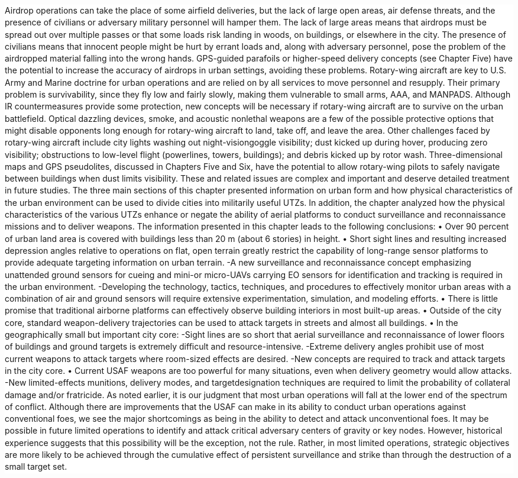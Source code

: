 Airdrop operations can take the place of some airfield deliveries, but the lack of large open areas, air defense threats, and the presence of civilians or adversary military personnel will hamper them. The lack of large areas means that airdrops must be spread out over multiple passes or that some loads risk landing in woods, on buildings, or elsewhere in the city. The presence of civilians means that innocent people might be hurt by errant loads and, along with adversary personnel, pose the problem of the airdropped material falling into the wrong hands. GPS-guided parafoils or higher-speed delivery concepts (see Chapter Five) have the potential to increase the accuracy of airdrops in urban settings, avoiding these problems.
Rotary-wing aircraft are key to U.S. Army and Marine doctrine for urban operations and are relied on by all services to move personnel and resupply. Their primary problem is survivability, since they fly low and fairly slowly, making them vulnerable to small arms, AAA, and MANPADS. Although IR countermeasures provide some protection, new concepts will be necessary if rotary-wing aircraft are to survive on the urban battlefield. Optical dazzling devices, smoke, and acoustic nonlethal weapons are a few of the possible protective options that might disable opponents long enough for rotary-wing aircraft to land, take off, and leave the area. Other challenges faced by rotary-wing aircraft include city lights washing out night-visiongoggle visibility; dust kicked up during hover, producing zero visibility; obstructions to low-level flight (powerlines, towers, buildings); and debris kicked up by rotor wash. Three-dimensional maps and GPS pseudolites, discussed in Chapters Five and Six, have the potential to allow rotary-wing pilots to safely navigate between buildings when dust limits visibility.
These and related issues are complex and important and deserve detailed treatment in future studies.
The three main sections of this chapter presented information on urban form and how physical characteristics of the urban environment can be used to divide cities into militarily useful UTZs. In addition, the chapter analyzed how the physical characteristics of the various UTZs enhance or negate the ability of aerial platforms to conduct surveillance and reconnaissance missions and to deliver weapons. The information presented in this chapter leads to the following conclusions:
• Over 90 percent of urban land area is covered with buildings less than 20 m (about 6 stories) in height.
• Short sight lines and resulting increased depression angles relative to operations on flat, open terrain greatly restrict the capability of long-range sensor platforms to provide adequate targeting information on urban terrain.
-A new surveillance and reconnaissance concept emphasizing unattended ground sensors for cueing and mini-or micro-UAVs carrying EO sensors for identification and tracking is required in the urban environment.
-Developing the technology, tactics, techniques, and procedures to effectively monitor urban areas with a combination of air and ground sensors will require extensive experimentation, simulation, and modeling efforts.
• There is little promise that traditional airborne platforms can effectively observe building interiors in most built-up areas.
• Outside of the city core, standard weapon-delivery trajectories can be used to attack targets in streets and almost all buildings.
• In the geographically small but important city core:
-Sight lines are so short that aerial surveillance and reconnaissance of lower floors of buildings and ground targets is extremely difficult and resource-intensive.
-Extreme delivery angles prohibit use of most current weapons to attack targets where room-sized effects are desired.
-New concepts are required to track and attack targets in the city core.
• Current USAF weapons are too powerful for many situations, even when delivery geometry would allow attacks.
-New limited-effects munitions, delivery modes, and targetdesignation techniques are required to limit the probability of collateral damage and/or fratricide.
As noted earlier, it is our judgment that most urban operations will fall at the lower end of the spectrum of conflict. Although there are improvements that the USAF can make in its ability to conduct urban operations against conventional foes, we see the major shortcomings as being in the ability to detect and attack unconventional foes.
It may be possible in future limited operations to identify and attack critical adversary centers of gravity or key nodes. However, historical experience suggests that this possibility will be the exception, not the rule. Rather, in most limited operations, strategic objectives are more likely to be achieved through the cumulative effect of persistent surveillance and strike than through the destruction of a small target set.